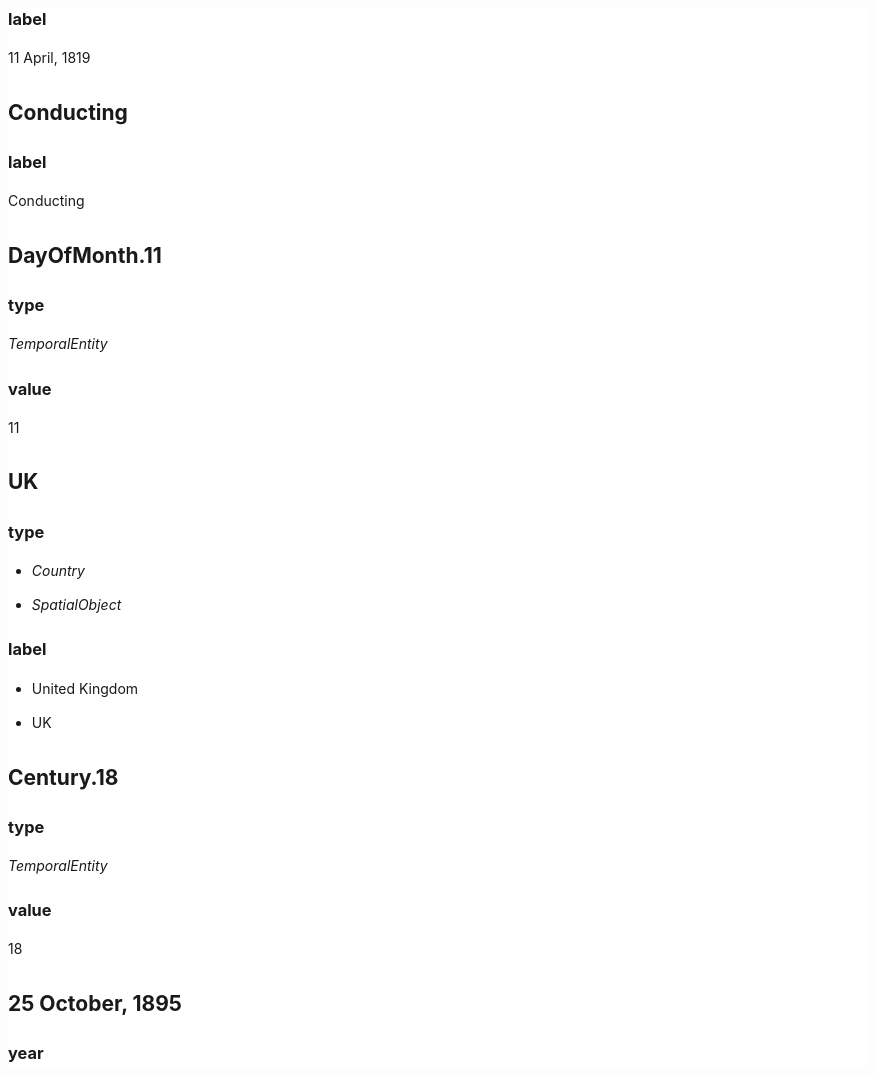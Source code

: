 ### label


11 April, 1819

## Conducting

### label


Conducting

## DayOfMonth.11

### type


*TemporalEntity*

### value


11

## UK

### type

 - *Country*

 - *SpatialObject*

### label

 - United Kingdom

 - UK

## Century.18

### type


*TemporalEntity*

### value


18

## 25 October, 1895

### year

